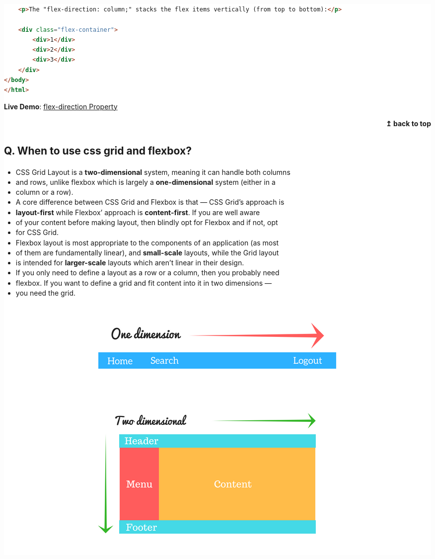 ```html
    <p>The "flex-direction: column;" stacks the flex items vertically (from top to bottom):</p>

    <div class="flex-container">
        <div>1</div>
        <div>2</div>
        <div>3</div>
    </div>
</body>
</html>
```

**Live Demo**: [flex-direction Property](https://learning-zone.github.io/css-interview-questions/assets/files/flexbox.html)

<div align="right">
    <b><a id="css-basics">↥ back to top</a></b>
</div>

## Q. When to use css grid and flexbox?

* CSS Grid Layout is a **two-dimensional** system, meaning it can handle both columns 
* and rows, unlike flexbox which is largely a **one-dimensional** system (either in a 
* column or a row).
* A core difference between CSS Grid and Flexbox is that — CSS Grid’s approach is 
* **layout-first** while Flexbox’ approach is **content-first**. If you are well aware 
* of your content before making layout, then blindly opt for Flexbox and if not, opt 
* for CSS Grid.
* Flexbox layout is most appropriate to the components of an application (as most 
* of them are fundamentally linear), and **small-scale** layouts, while the Grid layout 
* is intended for **larger-scale** layouts which aren’t linear in their design.
* If you only need to define a layout as a row or a column, then you probably need 
* flexbox. If you want to define a grid and fit content into it in two dimensions — 
* you need the grid.

<p align="center">
  <img src="assets/images/flex.png" alt="One-Dimensional" />
  <img src="assets/images/grid.png" alt="Two-Dimensional" />
</p>
